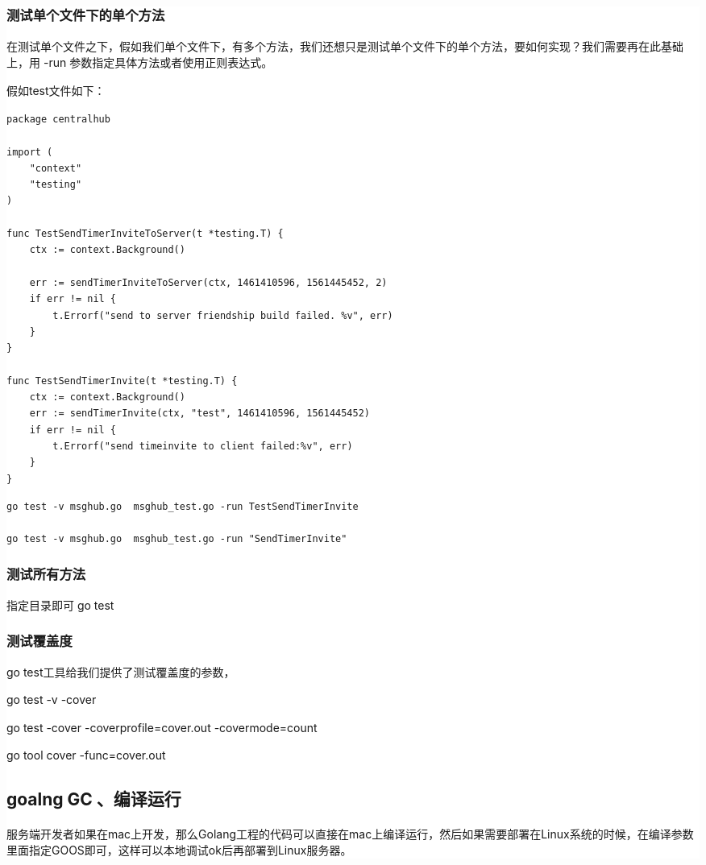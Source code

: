 
### 测试单个文件下的单个方法
在测试单个文件之下，假如我们单个文件下，有多个方法，我们还想只是测试单个文件下的单个方法，要如何实现？我们需要再在此基础上，用 -run 参数指定具体方法或者使用正则表达式。

假如test文件如下：

```
package centralhub

import (
	"context"
	"testing"
)

func TestSendTimerInviteToServer(t *testing.T) {
	ctx := context.Background()

	err := sendTimerInviteToServer(ctx, 1461410596, 1561445452, 2)
	if err != nil {
		t.Errorf("send to server friendship build failed. %v", err)
	}
}

func TestSendTimerInvite(t *testing.T) {
	ctx := context.Background()
	err := sendTimerInvite(ctx, "test", 1461410596, 1561445452)
	if err != nil {
		t.Errorf("send timeinvite to client failed:%v", err)
	}
}
```

```
go test -v msghub.go  msghub_test.go -run TestSendTimerInvite

go test -v msghub.go  msghub_test.go -run "SendTimerInvite"
```


### 测试所有方法

指定目录即可
go test

### 测试覆盖度

go test工具给我们提供了测试覆盖度的参数，

go test -v -cover

go test -cover -coverprofile=cover.out -covermode=count

go tool cover -func=cover.out


## goalng GC 、编译运行
服务端开发者如果在mac上开发，那么Golang工程的代码可以直接在mac上编译运行，然后如果需要部署在Linux系统的时候，在编译参数里面指定GOOS即可，这样可以本地调试ok后再部署到Linux服务器。
